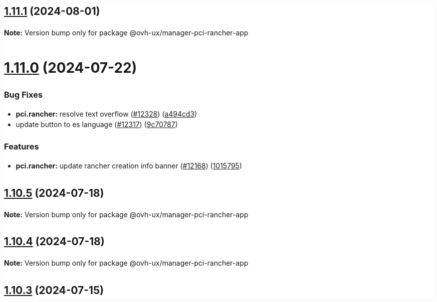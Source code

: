 



## [1.11.1](https://github.com/ovh/manager/compare/@ovh-ux/manager-pci-rancher-app@1.11.0...@ovh-ux/manager-pci-rancher-app@1.11.1) (2024-08-01)

**Note:** Version bump only for package @ovh-ux/manager-pci-rancher-app





# [1.11.0](https://github.com/ovh/manager/compare/@ovh-ux/manager-pci-rancher-app@1.10.5...@ovh-ux/manager-pci-rancher-app@1.11.0) (2024-07-22)


### Bug Fixes

* **pci.rancher:** resolve text overflow ([#12328](https://github.com/ovh/manager/issues/12328)) ([a494cd3](https://github.com/ovh/manager/commit/a494cd3d8f4dc8aa126a831e156439c777620ff2))
* update button to es language ([#12317](https://github.com/ovh/manager/issues/12317)) ([9c70787](https://github.com/ovh/manager/commit/9c7078770cb356c5f376c8515d9fec21b1f0b067))


### Features

* **pci.rancher:** update rancher creation info banner ([#12168](https://github.com/ovh/manager/issues/12168)) ([1015795](https://github.com/ovh/manager/commit/101579524dbc78fa95e3c3aeb2cbca53992c3a14))





## [1.10.5](https://github.com/ovh/manager/compare/@ovh-ux/manager-pci-rancher-app@1.10.4...@ovh-ux/manager-pci-rancher-app@1.10.5) (2024-07-18)

**Note:** Version bump only for package @ovh-ux/manager-pci-rancher-app





## [1.10.4](https://github.com/ovh/manager/compare/@ovh-ux/manager-pci-rancher-app@1.10.3...@ovh-ux/manager-pci-rancher-app@1.10.4) (2024-07-18)

**Note:** Version bump only for package @ovh-ux/manager-pci-rancher-app





## [1.10.3](https://github.com/ovh/manager/compare/@ovh-ux/manager-pci-rancher-app@1.10.2...@ovh-ux/manager-pci-rancher-app@1.10.3) (2024-07-15)
